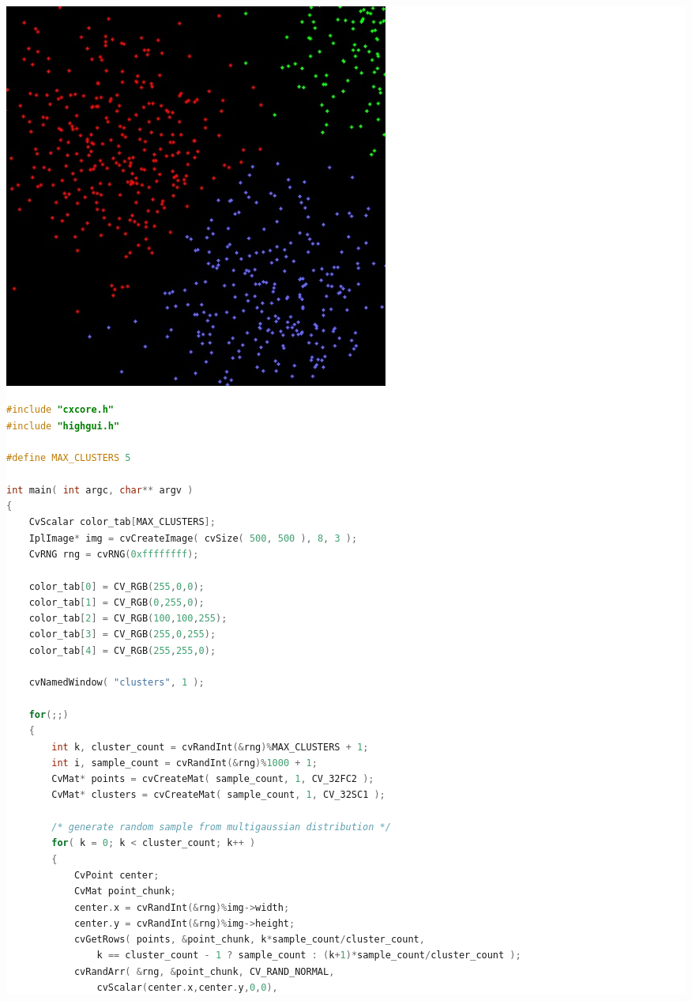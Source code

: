 ![](../../snapshots/kmeans_cv1_0.jpg)  

~~~cpp
#include "cxcore.h"
#include "highgui.h"

#define MAX_CLUSTERS 5

int main( int argc, char** argv )
{
    CvScalar color_tab[MAX_CLUSTERS];
    IplImage* img = cvCreateImage( cvSize( 500, 500 ), 8, 3 );
    CvRNG rng = cvRNG(0xffffffff);

    color_tab[0] = CV_RGB(255,0,0);
    color_tab[1] = CV_RGB(0,255,0);
    color_tab[2] = CV_RGB(100,100,255);
    color_tab[3] = CV_RGB(255,0,255);
    color_tab[4] = CV_RGB(255,255,0);

    cvNamedWindow( "clusters", 1 );

    for(;;)
    {
        int k, cluster_count = cvRandInt(&rng)%MAX_CLUSTERS + 1;
        int i, sample_count = cvRandInt(&rng)%1000 + 1;
        CvMat* points = cvCreateMat( sample_count, 1, CV_32FC2 );
        CvMat* clusters = cvCreateMat( sample_count, 1, CV_32SC1 );

        /* generate random sample from multigaussian distribution */
        for( k = 0; k < cluster_count; k++ )
        {
            CvPoint center;
            CvMat point_chunk;
            center.x = cvRandInt(&rng)%img->width;
            center.y = cvRandInt(&rng)%img->height;
            cvGetRows( points, &point_chunk, k*sample_count/cluster_count,
                k == cluster_count - 1 ? sample_count : (k+1)*sample_count/cluster_count );
            cvRandArr( &rng, &point_chunk, CV_RAND_NORMAL,
                cvScalar(center.x,center.y,0,0),
~~~